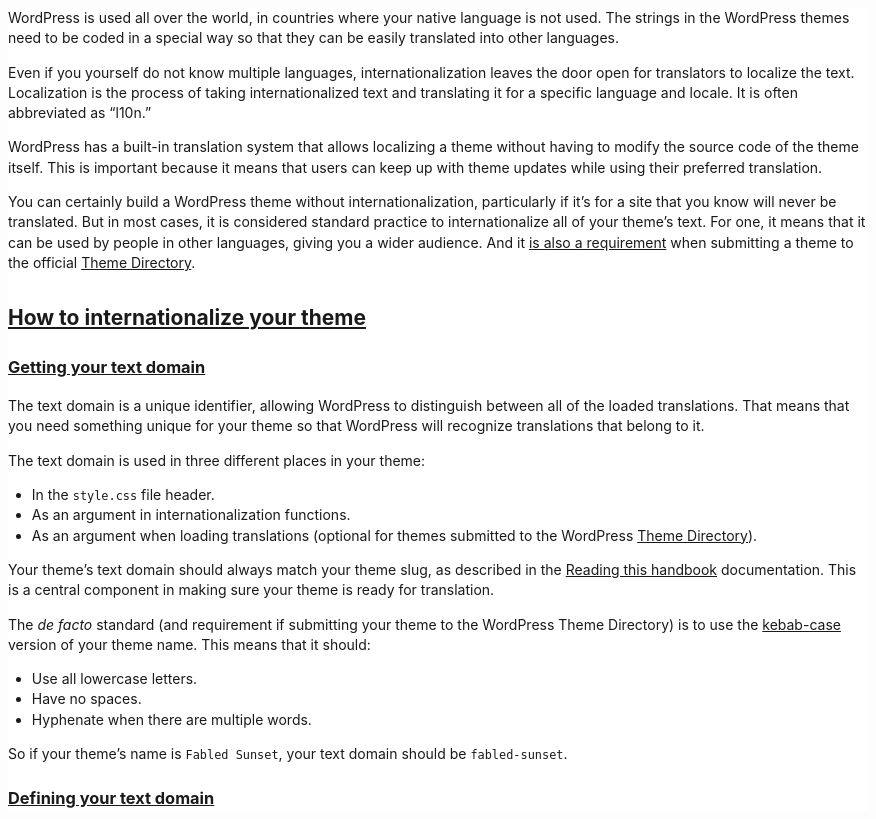 WordPress is used all over the world, in countries where your native language is not used. The strings in the WordPress themes need to be coded in a special way so that they can be easily translated into other languages.

Even if you yourself do not know multiple languages, internationalization leaves the door open for translators to localize the text. Localization is the process of taking internationalized text and translating it for a specific language and locale. It is often abbreviated as “l10n.”

WordPress has a built-in translation system that allows localizing a theme without having to modify the source code of the theme itself. This is important because it means that users can keep up with theme updates while using their preferred translation.

You can certainly build a WordPress theme without internationalization, particularly if it’s for a site that you know will never be translated. But in most cases, it is considered standard practice to internationalize all of your theme’s text. For one, it means that it can be used by people in other languages, giving you a wider audience. And it [is also a requirement](https://make.wordpress.org/themes/handbook/review/required/#8-language-internationalization) when submitting a theme to the official [Theme Directory](https://wordpress.org/themes/).

## [How to internationalize your theme](https://developer.wordpress.org/themes/advanced-topics/internationalization/\#how-to-internationalize-your-theme)

### [Getting your text domain](https://developer.wordpress.org/themes/advanced-topics/internationalization/\#getting-your-text-domain)

The text domain is a unique identifier, allowing WordPress to distinguish between all of the loaded translations. That means that you need something unique for your theme so that WordPress will recognize translations that belong to it.

The text domain is used in three different places in your theme:

- In the `style.css` file header.
- As an argument in internationalization functions.
- As an argument when loading translations (optional for themes submitted to the WordPress [Theme Directory](https://wordpress.org/themes/)).

Your theme’s text domain should always match your theme slug, as described in the [Reading this handbook](https://developer.wordpress.org/themes/getting-started/reading-this-handbook/#how-to-read-code-examples) documentation. This is a central component in making sure your theme is ready for translation.

The _de facto_ standard (and requirement if submitting your theme to the WordPress Theme Directory) is to use the [kebab-case](https://developer.mozilla.org/en-US/docs/Glossary/Kebab_case) version of your theme name. This means that it should:

- Use all lowercase letters.
- Have no spaces.
- Hyphenate when there are multiple words.

So if your theme’s name is `Fabled Sunset`, your text domain should be `fabled-sunset`.

### [Defining your text domain](https://developer.wordpress.org/themes/advanced-topics/internationalization/\#defining-your-text-domain)
